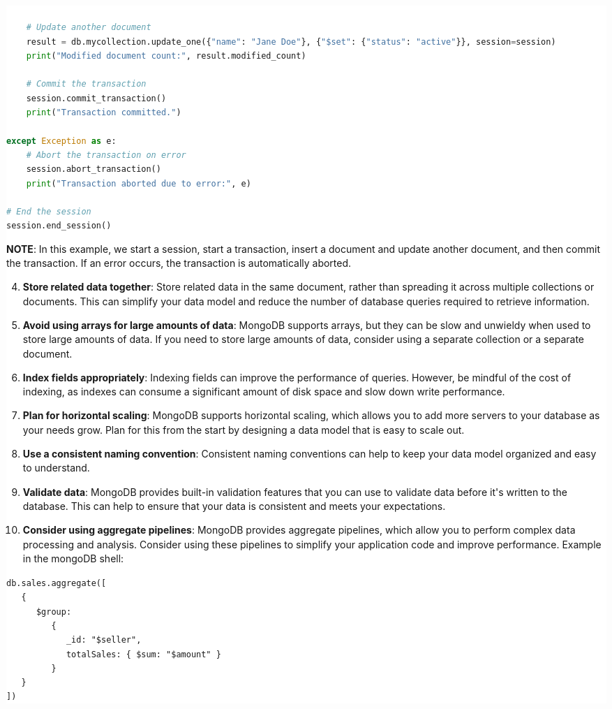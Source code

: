```python

    # Update another document
    result = db.mycollection.update_one({"name": "Jane Doe"}, {"$set": {"status": "active"}}, session=session)
    print("Modified document count:", result.modified_count)

    # Commit the transaction
    session.commit_transaction()
    print("Transaction committed.")

except Exception as e:
    # Abort the transaction on error
    session.abort_transaction()
    print("Transaction aborted due to error:", e)

# End the session
session.end_session()
```

**NOTE**: In this example, we start a session, start a transaction, insert a document and update another document, and then commit the transaction. If an error occurs, the transaction is automatically aborted.

4. **Store related data together**: Store related data in the same document, rather than spreading it across multiple collections or documents. This can simplify your data model and reduce the number of database queries required to retrieve information.

5. **Avoid using arrays for large amounts of data**: MongoDB supports arrays, but they can be slow and unwieldy when used to store large amounts of data. If you need to store large amounts of data, consider using a separate collection or a separate document.

6. **Index fields appropriately**: Indexing fields can improve the performance of queries. However, be mindful of the cost of indexing, as indexes can consume a significant amount of disk space and slow down write performance.

7. **Plan for horizontal scaling**: MongoDB supports horizontal scaling, which allows you to add more servers to your database as your needs grow. Plan for this from the start by designing a data model that is easy to scale out.

8. **Use a consistent naming convention**: Consistent naming conventions can help to keep your data model organized and easy to understand.

9.  **Validate data**: MongoDB provides built-in validation features that you can use to validate data before it's written to the database. This can help to ensure that your data is consistent and meets your expectations.

11. **Consider using aggregate pipelines**: MongoDB provides aggregate pipelines, which allow you to perform complex data processing and analysis. Consider using these pipelines to simplify your application code and improve performance. Example in the mongoDB shell:

```shell
db.sales.aggregate([
   {
      $group:
         {
            _id: "$seller",
            totalSales: { $sum: "$amount" }
         }
   }
])
```
